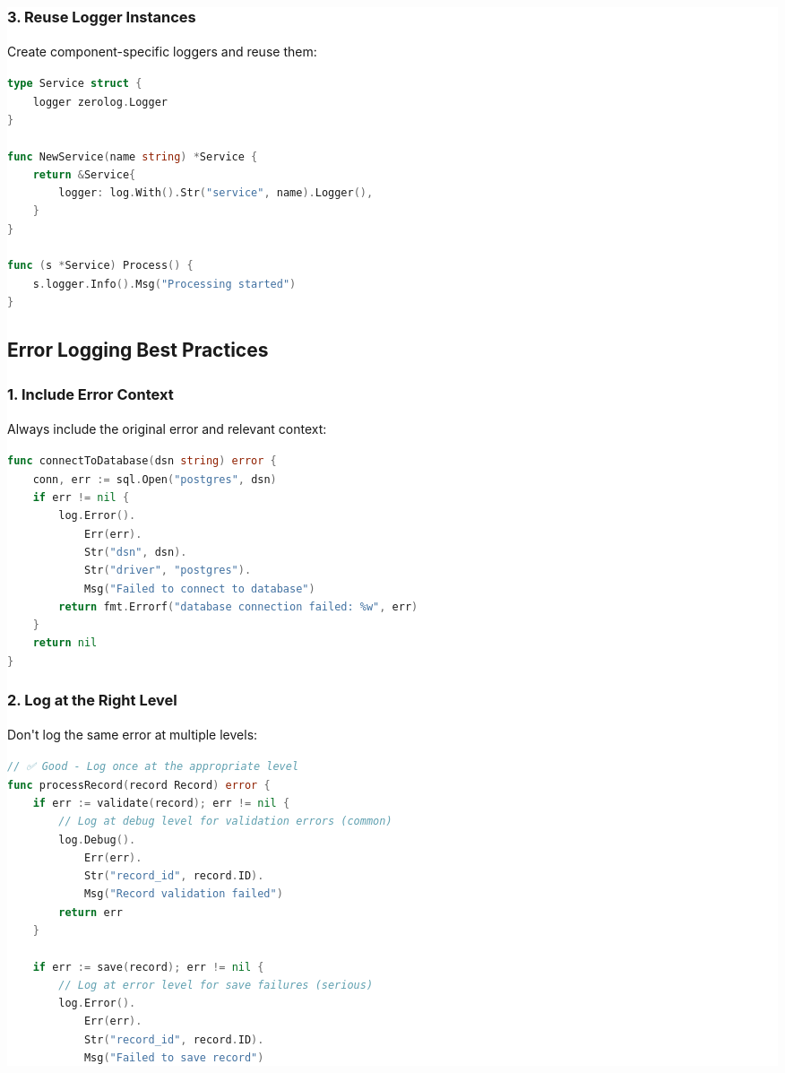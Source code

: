 ```go
```

### 3. Reuse Logger Instances

Create component-specific loggers and reuse them:

```go
type Service struct {
    logger zerolog.Logger
}

func NewService(name string) *Service {
    return &Service{
        logger: log.With().Str("service", name).Logger(),
    }
}

func (s *Service) Process() {
    s.logger.Info().Msg("Processing started")
}
```

## Error Logging Best Practices

### 1. Include Error Context

Always include the original error and relevant context:

```go
func connectToDatabase(dsn string) error {
    conn, err := sql.Open("postgres", dsn)
    if err != nil {
        log.Error().
            Err(err).
            Str("dsn", dsn).
            Str("driver", "postgres").
            Msg("Failed to connect to database")
        return fmt.Errorf("database connection failed: %w", err)
    }
    return nil
}
```

### 2. Log at the Right Level

Don't log the same error at multiple levels:

```go
// ✅ Good - Log once at the appropriate level
func processRecord(record Record) error {
    if err := validate(record); err != nil {
        // Log at debug level for validation errors (common)
        log.Debug().
            Err(err).
            Str("record_id", record.ID).
            Msg("Record validation failed")
        return err
    }
    
    if err := save(record); err != nil {
        // Log at error level for save failures (serious)
        log.Error().
            Err(err).
            Str("record_id", record.ID).
            Msg("Failed to save record")
```